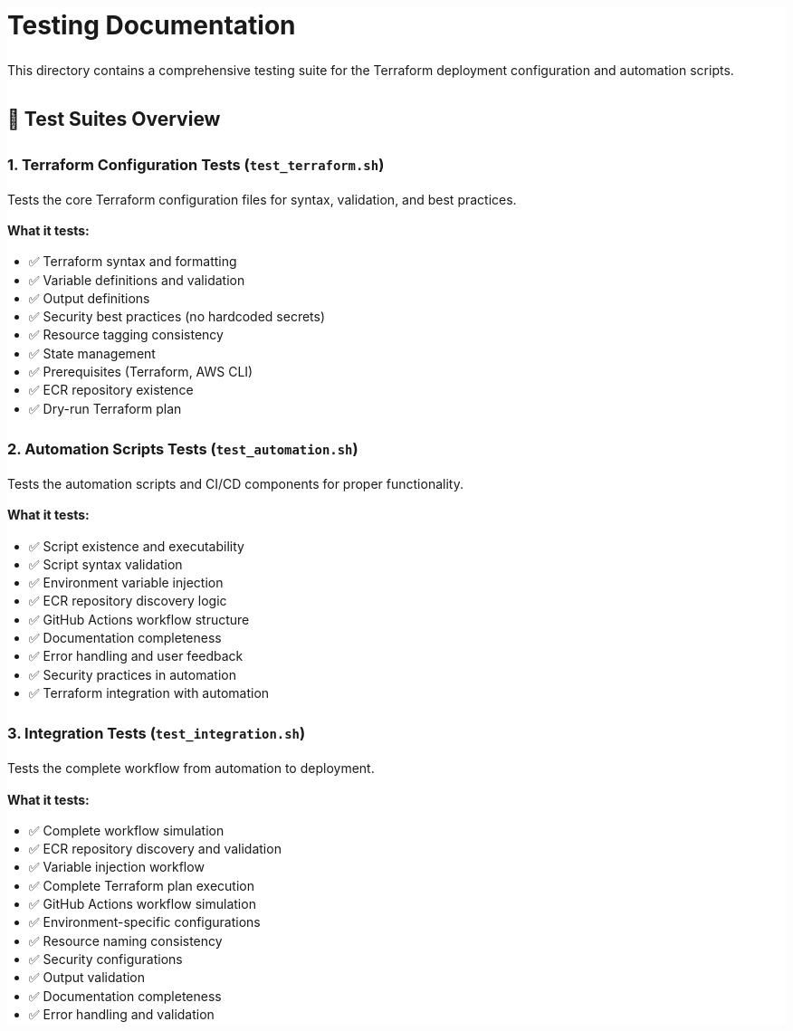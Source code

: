 # Testing Documentation

This directory contains a comprehensive testing suite for the Terraform deployment configuration and automation scripts.

## 🧪 Test Suites Overview

### 1. **Terraform Configuration Tests** (`test_terraform.sh`)

Tests the core Terraform configuration files for syntax, validation, and best practices.

**What it tests:**

- ✅ Terraform syntax and formatting
- ✅ Variable definitions and validation
- ✅ Output definitions
- ✅ Security best practices (no hardcoded secrets)
- ✅ Resource tagging consistency
- ✅ State management
- ✅ Prerequisites (Terraform, AWS CLI)
- ✅ ECR repository existence
- ✅ Dry-run Terraform plan

### 2. **Automation Scripts Tests** (`test_automation.sh`)

Tests the automation scripts and CI/CD components for proper functionality.

**What it tests:**

- ✅ Script existence and executability
- ✅ Script syntax validation
- ✅ Environment variable injection
- ✅ ECR repository discovery logic
- ✅ GitHub Actions workflow structure
- ✅ Documentation completeness
- ✅ Error handling and user feedback
- ✅ Security practices in automation
- ✅ Terraform integration with automation

### 3. **Integration Tests** (`test_integration.sh`)

Tests the complete workflow from automation to deployment.

**What it tests:**

- ✅ Complete workflow simulation
- ✅ ECR repository discovery and validation
- ✅ Variable injection workflow
- ✅ Complete Terraform plan execution
- ✅ GitHub Actions workflow simulation
- ✅ Environment-specific configurations
- ✅ Resource naming consistency
- ✅ Security configurations
- ✅ Output validation
- ✅ Documentation completeness
- ✅ Error handling and validation
